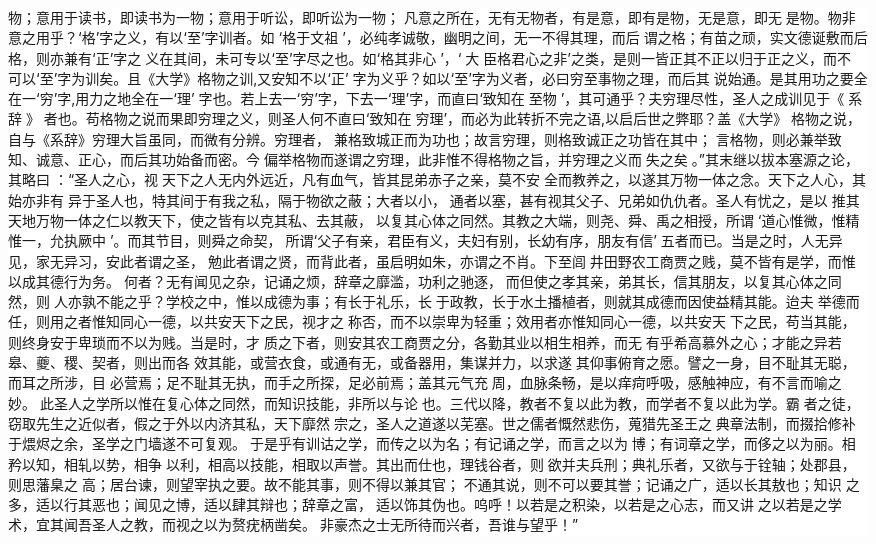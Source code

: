 物；意用于读书，即读书为一物；意用于听讼，即听讼为一物；
凡意之所在，无有无物者，有是意，即有是物，无是意，即无
是物。物非意之用乎？‘格’字之义，有以‘至’字训者。如
‘格于文祖 ’，必纯孝诚敬，幽明之间，无一不得其理，而后
谓之格；有苗之顽，实文德诞敷而后格，则亦兼有‘正’字之
义在其间，未可专以‘至’字尽之也。如‘格其非心 ’，‘ 大
臣格君心之非’之类，是则一皆正其不正以归于正之义，而不
可以‘至’字为训矣。且《大学》格物之训,又安知不以‘正’
字为义乎？如以‘至’字为义者，必曰穷至事物之理，而后其
说始通。是其用功之要全在一‘穷’字,用力之地全在一‘理’
字也。若上去一‘穷’字，下去一‘理’字，而直曰‘致知在
至物 ’，其可通乎？夫穷理尽性，圣人之成训见于《 系辞 》
者也。苟格物之说而果即穷理之义，则圣人何不直曰‘致知在
穷理’，而必为此转折不完之语,以启后世之弊耶？盖《大学》
格物之说，自与《系辞》穷理大旨虽同，而微有分辨。穷理者，
兼格致城正而为功也；故言穷理，则格致诚正之功皆在其中；
言格物，则必兼举致知、诚意、正心，而后其功始备而密。今
偏举格物而遂谓之穷理，此非惟不得格物之旨，并穷理之义而
失之矣 。”其末继以拔本塞源之论，其略曰 ：“圣人之心，视
天下之人无内外远近，凡有血气，皆其昆弟赤子之亲，莫不安
全而教养之，以遂其万物一体之念。天下之人心，其始亦非有
异于圣人也，特其间于有我之私，隔于物欲之蔽；大者以小，
通者以塞，甚有视其父子、兄弟如仇仇者。圣人有忧之，是以
推其天地万物一体之仁以教天下，使之皆有以克其私、去其蔽，
以复其心体之同然。其教之大端，则尧、舜、禹之相授，所谓
‘道心惟微，惟精惟一，允执厥中 ’。而其节目，则舜之命契，
所谓‘父子有亲，君臣有义，夫妇有别，长幼有序，朋友有信’
五者而已。当是之时，人无异见，家无异习，安此者谓之圣，
勉此者谓之贤，而背此者，虽启明如朱，亦谓之不肖。下至闾
井田野农工商贾之贱，莫不皆有是学，而惟以成其德行为务。
何者？无有闻见之杂，记诵之烦，辞章之靡滥，功利之驰逐，
而但使之孝其亲，弟其长，信其朋友，以复其心体之同然，则
人亦孰不能之乎？学校之中，惟以成德为事；有长于礼乐，长
于政教，长于水土播植者，则就其成德而因使益精其能。迨夫
举德而任，则用之者惟知同心一德，以共安天下之民，视才之
称否，而不以崇卑为轻重；效用者亦惟知同心一德，以共安天
下之民，苟当其能，则终身安于卑琐而不以为贱。当是时，才
质之下者，则安其农工商贾之分，各勤其业以相生相养，而无
有乎希高慕外之心；才能之异若皋、夔、稷、契者，则出而各
效其能，或营衣食，或通有无，或备器用，集谋并力，以求遂
其仰事俯育之愿。譬之一身，目不耻其无聪，而耳之所涉，目
必营焉；足不耻其无执，而手之所探，足必前焉；盖其元气充
周，血脉条畅，是以痒疴呼吸，感触神应，有不言而喻之妙。
此圣人之学所以惟在复心体之同然，而知识技能，非所以与论
也。三代以降，教者不复以此为教，而学者不复以此为学。霸
者之徒，窃取先生之近似者，假之于外以内济其私，天下靡然
宗之，圣人之道遂以芜塞。世之儒者慨然悲伤，蒐猎先圣王之
典章法制，而掇拾修补于煨烬之余，圣学之门墙遂不可复观。
于是乎有训诂之学，而传之以为名；有记诵之学，而言之以为
博；有词章之学，而侈之以为丽。相矜以知，相轧以势，相争
以利，相高以技能，相取以声誉。其出而仕也，理钱谷者，则
欲并夫兵刑；典礼乐者，又欲与于铨轴；处郡县，则思藩臬之
高；居台谏，则望宰执之要。故不能其事，则不得以兼其官；
不通其说，则不可以要其誉；记诵之广，适以长其敖也；知识
之多，适以行其恶也；闻见之博，适以肆其辩也；辞章之富，
适以饰其伪也。呜呼！以若是之积染，以若是之心志，而又讲
之以若是之学术，宜其闻吾圣人之教，而视之以为赘疣柄凿矣。
非豪杰之士无所待而兴者，吾谁与望乎！”
 